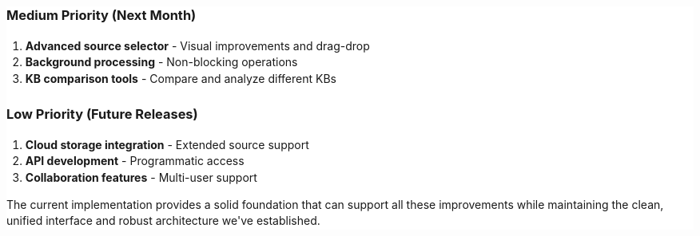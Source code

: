 ### **Medium Priority (Next Month)**
1. **Advanced source selector** - Visual improvements and drag-drop
2. **Background processing** - Non-blocking operations
3. **KB comparison tools** - Compare and analyze different KBs

### **Low Priority (Future Releases)**
1. **Cloud storage integration** - Extended source support
2. **API development** - Programmatic access
3. **Collaboration features** - Multi-user support

The current implementation provides a solid foundation that can support all these improvements while maintaining the clean, unified interface and robust architecture we've established.